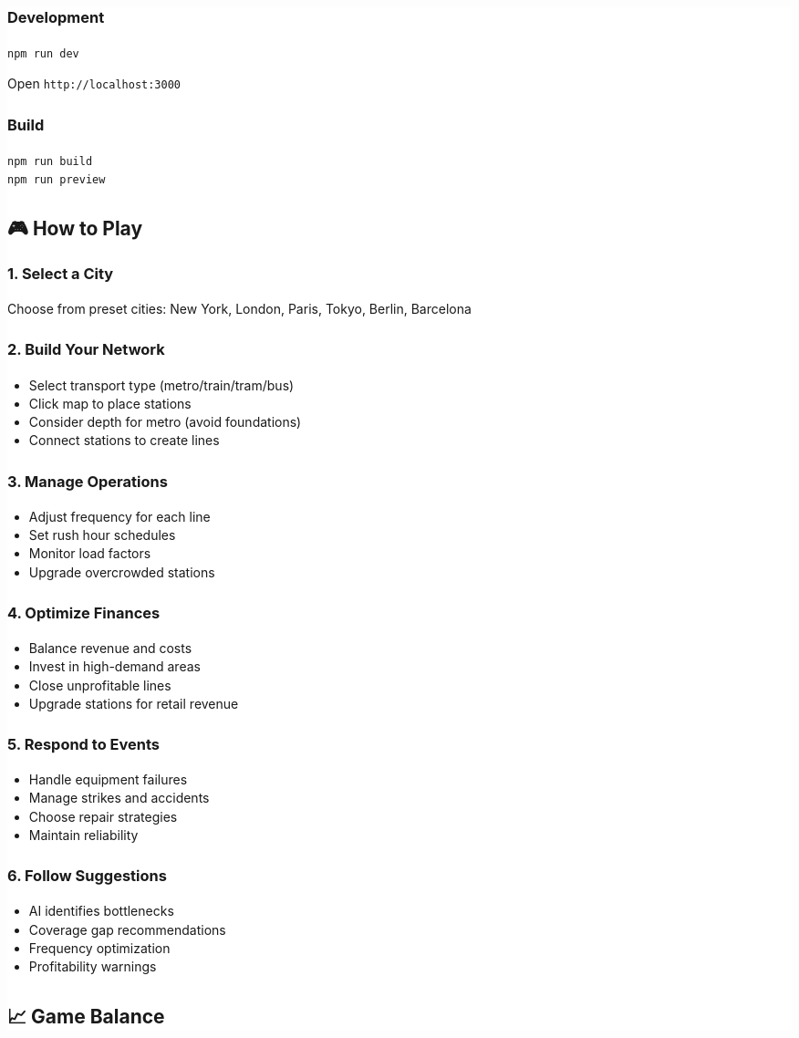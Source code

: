 ### Development
```bash
npm run dev
```
Open `http://localhost:3000`

### Build
```bash
npm run build
npm run preview
```

## 🎮 How to Play

### 1. **Select a City**
Choose from preset cities: New York, London, Paris, Tokyo, Berlin, Barcelona

### 2. **Build Your Network**
- Select transport type (metro/train/tram/bus)
- Click map to place stations
- Consider depth for metro (avoid foundations)
- Connect stations to create lines

### 3. **Manage Operations**
- Adjust frequency for each line
- Set rush hour schedules
- Monitor load factors
- Upgrade overcrowded stations

### 4. **Optimize Finances**
- Balance revenue and costs
- Invest in high-demand areas
- Close unprofitable lines
- Upgrade stations for retail revenue

### 5. **Respond to Events**
- Handle equipment failures
- Manage strikes and accidents
- Choose repair strategies
- Maintain reliability

### 6. **Follow Suggestions**
- AI identifies bottlenecks
- Coverage gap recommendations
- Frequency optimization
- Profitability warnings

## 📈 Game Balance
